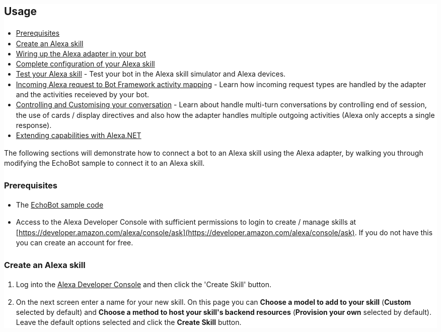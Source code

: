 ## Usage

* [Prerequisites](#prerequisites)
* [Create an Alexa skill](#create-an-alexa-skill)
* [Wiring up the Alexa adapter in your bot](#wiring-up-the-alexa-adapter-in-your-bot)
* [Complete configuration of your Alexa skill](#complete-configuration-of-your-alexa-skill)
* [Test your Alexa skill](#test-your-alexa-skill) - Test your bot in the Alexa skill simulator and Alexa devices.
* [Incoming Alexa request to Bot Framework activity mapping](#Incoming-Alexa-request-to-Bot-Framework-activity-mapping) - Learn how incoming request types are handled by the adapter and the activities receieved by your bot.
* [Controlling and Customising your conversation](#customising-your-conversation) - Learn about handle multi-turn conversations by controlling end of session, the use of cards / display directives and also how the adapter handles multiple outgoing activities (Alexa only accepts a single response).
* [Extending capabilities with Alexa.NET](#Extending-capabilities-with-Alexa.NET)

The following sections will demonstrate how to connect a bot to an Alexa skill using the Alexa adapter, by walking you through modifying the EchoBot sample to connect it to an Alexa skill.

### Prerequisites

* The [EchoBot sample code](https://github.com/microsoft/BotBuilder-Samples/tree/master/samples/csharp_dotnetcore/02.echo-bot)

* Access to the Alexa Developer Console with sufficient permissions to login to create / manage skills at  [https://developer.amazon.com/alexa/console/ask](https://developer.amazon.com/alexa/console/ask). If you do not have this you can create an account for free.

### Create an Alexa skill

1. Log into the [Alexa Developer Console](https://developer.amazon.com/alexa/console/ask) and then click the 'Create Skill' button.

2. On the next screen enter a name for your new skill.  On this page you can **Choose a model to add to your skill** (**Custom** selected by default) and **Choose a method to host your skill's backend resources** (**Provision your own** selected by default).  Leave the default options selected and click the **Create Skill** button.
